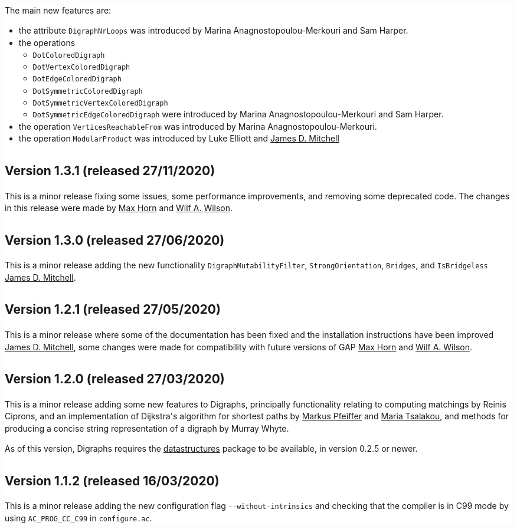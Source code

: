 The main new features are:

* the attribute `DigraphNrLoops` was introduced by Marina
  Anagnostopoulou-Merkouri and Sam Harper.
* the operations
  * `DotColoredDigraph`
  * `DotVertexColoredDigraph`
  * `DotEdgeColoredDigraph`
  * `DotSymmetricColoredDigraph`
  * `DotSymmetricVertexColoredDigraph`
  * `DotSymmetricEdgeColoredDigraph`
  were introduced by Marina Anagnostopoulou-Merkouri and Sam Harper.
* the operation `VerticesReachableFrom` was introduced by
  Marina Anagnostopoulou-Merkouri.
* the operation `ModularProduct` was introduced by Luke Elliott and
  [James D. Mitchell][]

## Version 1.3.1 (released 27/11/2020)

This is a minor release fixing some issues, some performance improvements, and
removing some deprecated code.  The changes in this release were made by [Max Horn][]
and [Wilf A. Wilson][].

## Version 1.3.0 (released 27/06/2020)

This is a minor release adding the new functionality `DigraphMutabilityFilter`,
`StrongOrientation`, `Bridges`, and `IsBridgeless` [James D. Mitchell][].

## Version 1.2.1 (released 27/05/2020)

This is a minor release where some of the documentation has been fixed and the
installation instructions have been improved [James D. Mitchell][], some
changes were made for compatibility with future versions of GAP [Max Horn][]
and [Wilf A. Wilson][].

## Version 1.2.0 (released 27/03/2020)

This is a minor release adding some new features to Digraphs, principally
functionality relating to computing matchings by Reinis Ciprons, and an
implementation of Dijkstra's algorithm for shortest paths by
[Markus Pfeiffer][] and [Maria Tsalakou][], and methods for producing a concise
string representation of a digraph by Murray Whyte.

As of this version, Digraphs requires the
[datastructures](https://gap-packages.github.io/datastructures) package to be
available, in version 0.2.5 or newer.

## Version 1.1.2 (released 16/03/2020)

This is a minor release adding the new configuration flag
`--without-intrinsics` and checking that the compiler is in C99 mode by using
`AC_PROG_CC_C99` in `configure.ac`.


[James D. Mitchell]: https://jdbm.me
[Wilf A. Wilson]: https://wilf.me
[Michael Young]: https://myoung.uk/work
[Julius Jonusas]: http://julius.jonusas.work
[Jan De Beule]: https://researchportal.vub.be/en/persons/jan-de-beule
[Markus Pfeiffer]: https://markusp.morphism.de
[Maria Tsalakou]: https://mariatsalakou.github.io
[Chris Jefferson]: https://heather.cafe
[bliss]: http://www.tcs.hut.fi/Software/bliss/
[Max Horn]: https://www.quendi.de/math
[Edge Addition Planarity Suite]: https://github.com/graph-algorithms/edge-addition-planarity-suite